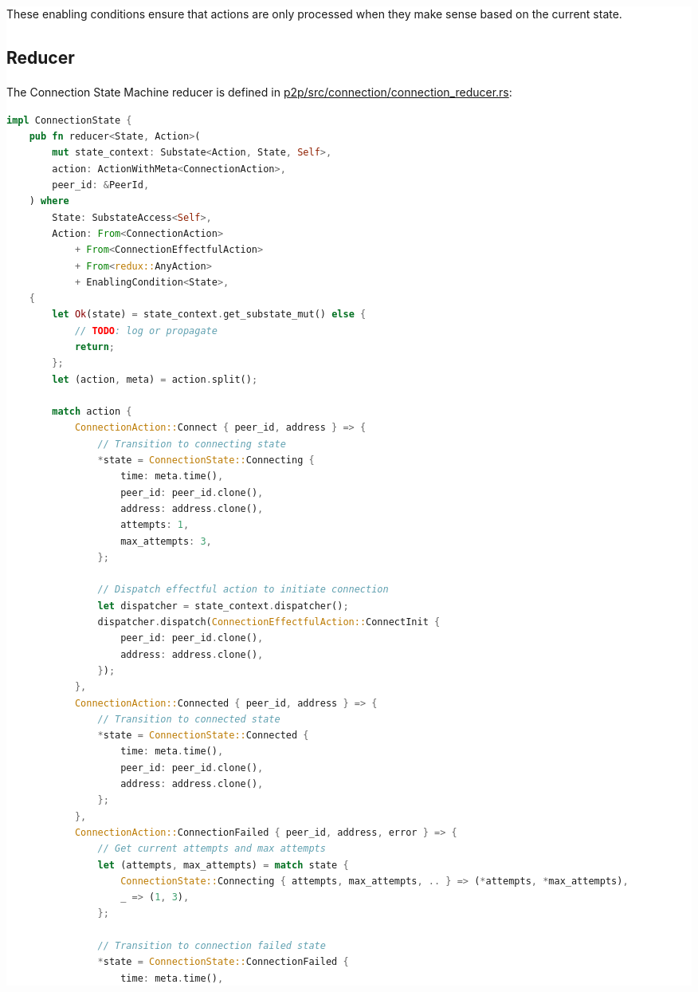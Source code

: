 These enabling conditions ensure that actions are only processed when they make sense based on the current state.

## Reducer

The Connection State Machine reducer is defined in [p2p/src/connection/connection_reducer.rs](../../../p2p/src/connection/connection_reducer.rs):

```rust
impl ConnectionState {
    pub fn reducer<State, Action>(
        mut state_context: Substate<Action, State, Self>,
        action: ActionWithMeta<ConnectionAction>,
        peer_id: &PeerId,
    ) where
        State: SubstateAccess<Self>,
        Action: From<ConnectionAction>
            + From<ConnectionEffectfulAction>
            + From<redux::AnyAction>
            + EnablingCondition<State>,
    {
        let Ok(state) = state_context.get_substate_mut() else {
            // TODO: log or propagate
            return;
        };
        let (action, meta) = action.split();

        match action {
            ConnectionAction::Connect { peer_id, address } => {
                // Transition to connecting state
                *state = ConnectionState::Connecting {
                    time: meta.time(),
                    peer_id: peer_id.clone(),
                    address: address.clone(),
                    attempts: 1,
                    max_attempts: 3,
                };

                // Dispatch effectful action to initiate connection
                let dispatcher = state_context.dispatcher();
                dispatcher.dispatch(ConnectionEffectfulAction::ConnectInit {
                    peer_id: peer_id.clone(),
                    address: address.clone(),
                });
            },
            ConnectionAction::Connected { peer_id, address } => {
                // Transition to connected state
                *state = ConnectionState::Connected {
                    time: meta.time(),
                    peer_id: peer_id.clone(),
                    address: address.clone(),
                };
            },
            ConnectionAction::ConnectionFailed { peer_id, address, error } => {
                // Get current attempts and max attempts
                let (attempts, max_attempts) = match state {
                    ConnectionState::Connecting { attempts, max_attempts, .. } => (*attempts, *max_attempts),
                    _ => (1, 3),
                };

                // Transition to connection failed state
                *state = ConnectionState::ConnectionFailed {
                    time: meta.time(),
```